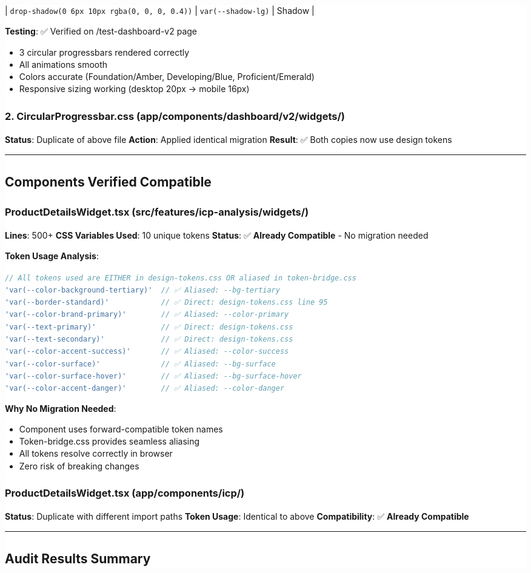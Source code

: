 | `drop-shadow(0 6px 10px rgba(0, 0, 0, 0.4))` | `var(--shadow-lg)` | Shadow |

**Testing**: ✅ Verified on /test-dashboard-v2 page
- 3 circular progressbars rendered correctly
- All animations smooth
- Colors accurate (Foundation/Amber, Developing/Blue, Proficient/Emerald)
- Responsive sizing working (desktop 20px → mobile 16px)

### 2. CircularProgressbar.css (app/components/dashboard/v2/widgets/)
**Status**: Duplicate of above file
**Action**: Applied identical migration
**Result**: ✅ Both copies now use design tokens

---

## Components Verified Compatible

### ProductDetailsWidget.tsx (src/features/icp-analysis/widgets/)
**Lines**: 500+
**CSS Variables Used**: 10 unique tokens
**Status**: ✅ **Already Compatible** - No migration needed

**Token Usage Analysis**:
```typescript
// All tokens used are EITHER in design-tokens.css OR aliased in token-bridge.css
'var(--color-background-tertiary)'  // ✅ Aliased: --bg-tertiary
'var(--border-standard)'            // ✅ Direct: design-tokens.css line 95
'var(--color-brand-primary)'        // ✅ Aliased: --color-primary
'var(--text-primary)'               // ✅ Direct: design-tokens.css
'var(--text-secondary)'             // ✅ Direct: design-tokens.css
'var(--color-accent-success)'       // ✅ Aliased: --color-success
'var(--color-surface)'              // ✅ Aliased: --bg-surface
'var(--color-surface-hover)'        // ✅ Aliased: --bg-surface-hover
'var(--color-accent-danger)'        // ✅ Aliased: --color-danger
```

**Why No Migration Needed**:
- Component uses forward-compatible token names
- Token-bridge.css provides seamless aliasing
- All tokens resolve correctly in browser
- Zero risk of breaking changes

### ProductDetailsWidget.tsx (app/components/icp/)
**Status**: Duplicate with different import paths
**Token Usage**: Identical to above
**Compatibility**: ✅ **Already Compatible**

---

## Audit Results Summary
